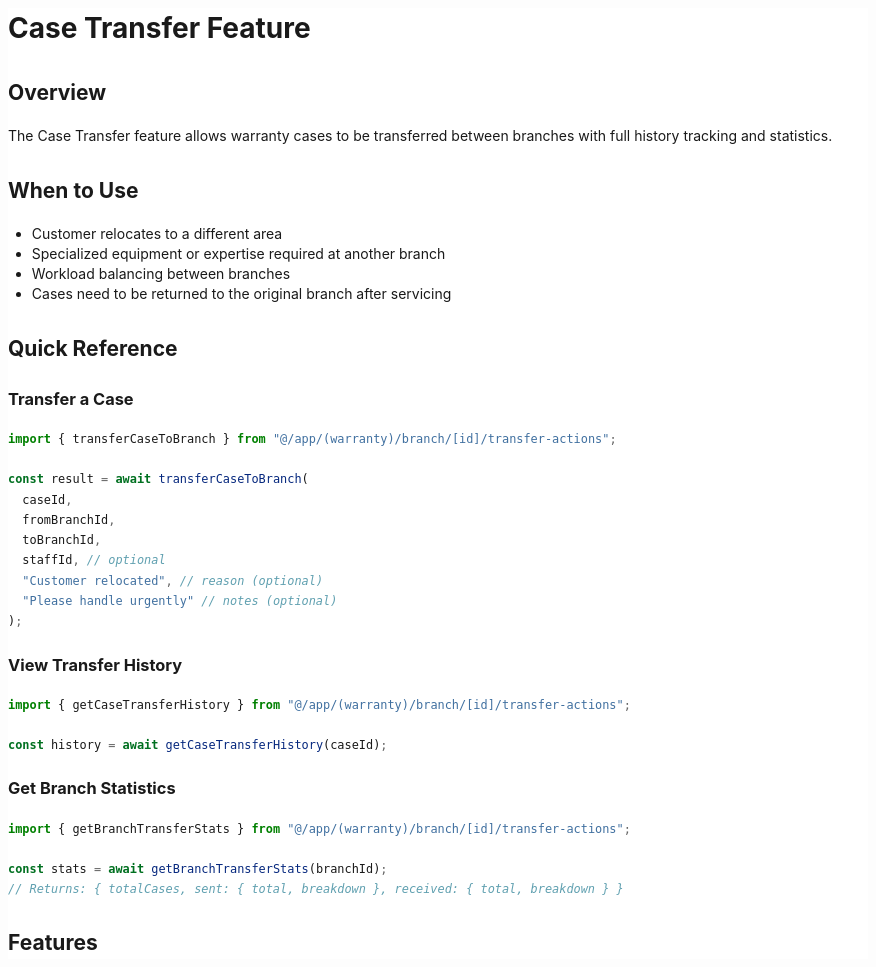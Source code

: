 # Case Transfer Feature

## Overview

The Case Transfer feature allows warranty cases to be transferred between branches with full history tracking and statistics.

## When to Use

- Customer relocates to a different area
- Specialized equipment or expertise required at another branch
- Workload balancing between branches
- Cases need to be returned to the original branch after servicing

## Quick Reference

### Transfer a Case

```typescript
import { transferCaseToBranch } from "@/app/(warranty)/branch/[id]/transfer-actions";

const result = await transferCaseToBranch(
  caseId,
  fromBranchId,
  toBranchId,
  staffId, // optional
  "Customer relocated", // reason (optional)
  "Please handle urgently" // notes (optional)
);
```

### View Transfer History

```typescript
import { getCaseTransferHistory } from "@/app/(warranty)/branch/[id]/transfer-actions";

const history = await getCaseTransferHistory(caseId);
```

### Get Branch Statistics

```typescript
import { getBranchTransferStats } from "@/app/(warranty)/branch/[id]/transfer-actions";

const stats = await getBranchTransferStats(branchId);
// Returns: { totalCases, sent: { total, breakdown }, received: { total, breakdown } }
```

## Features
